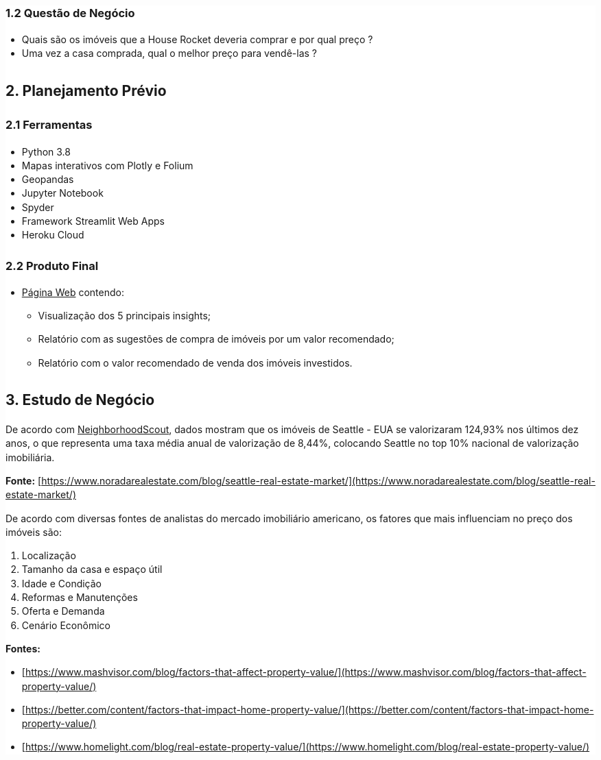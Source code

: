 ### 1.2 Questão de Negócio
   - Quais são os imóveis que a House Rocket deveria comprar e por qual preço ?
   - Uma vez a casa comprada, qual o melhor preço para vendê-las ?

## 2. Planejamento Prévio

### 2.1 Ferramentas
  - Python 3.8
  - Mapas interativos com Plotly e Folium
  - Geopandas 
  - Jupyter Notebook
  - Spyder
  - Framework Streamlit Web Apps
  - Heroku Cloud 

### 2.2 Produto Final
   - [Página Web](https://alancechin-web-app-house-rocket-analysis-projeto-hr-3adlpf.streamlit.app/) contendo:
      
      - Visualização dos 5 principais insights;
      
      - Relatório com as sugestões de compra de imóveis por um valor recomendado;
      
      - Relatório com o valor recomendado de venda dos imóveis investidos.

## 3. Estudo de Negócio

De acordo com [NeighborhoodScout](https://www.neighborhoodscout.com/), dados mostram que os imóveis de Seattle - EUA se valorizaram 124,93% nos últimos dez anos, o que representa uma taxa média anual de valorização de 8,44%, colocando Seattle no top 10% nacional de valorização imobiliária.

**Fonte:** [https://www.noradarealestate.com/blog/seattle-real-estate-market/](https://www.noradarealestate.com/blog/seattle-real-estate-market/)

De acordo com diversas fontes de analistas do mercado imobiliário americano, os fatores que mais influenciam no preço dos imóveis são:
  1. Localização 
  2. Tamanho da casa e espaço útil
  3. Idade e Condição
  4. Reformas e Manutenções
  5. Oferta e Demanda
  6. Cenário Econômico

**Fontes:** 
- [https://www.mashvisor.com/blog/factors-that-affect-property-value/](https://www.mashvisor.com/blog/factors-that-affect-property-value/)

- [https://better.com/content/factors-that-impact-home-property-value/](https://better.com/content/factors-that-impact-home-property-value/)

- [https://www.homelight.com/blog/real-estate-property-value/](https://www.homelight.com/blog/real-estate-property-value/)
